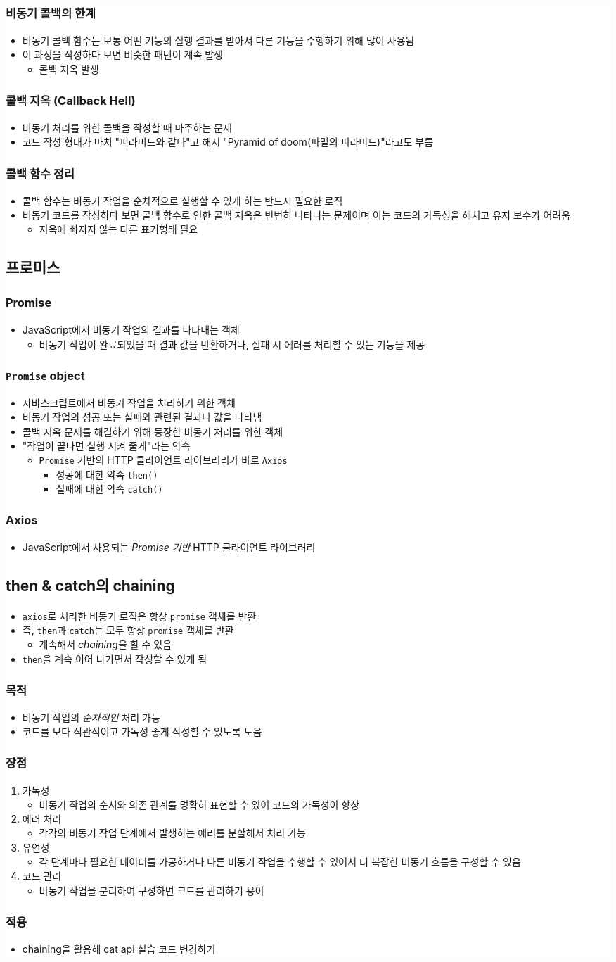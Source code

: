 ```js
```
### 비동기 콜백의 한계
- 비동기 콜백 함수는 보통 어떤 기능의 실행 결과를 받아서 다른 기능을 수행하기 위해 많이 사용됨
- 이 과정을 작성하다 보면 비슷한 패턴이 계속 발생
	- 콜백 지옥 발생
### 콜백 지옥 (Callback Hell)
- 비동기 처리를 위한 콜백을 작성할 때 마주하는 문제
- 코드 작성 형태가 마치 "피라미드와 같다"고 해서 "Pyramid of doom(파멸의 피라미드)"라고도 부름
### 콜백 함수 정리
- 콜백 함수는 비동기 작업을 순차적으로 실행할 수 있게 하는 반드시 필요한 로직
- 비동기 코드를 작성하다 보면 콜백 함수로 인한 콜백 지옥은 빈번히 나타나는 문제이며 이는 코드의 가독성을 해치고 유지 보수가 어려움
	- 지옥에 빠지지 않는 다른 표기형태 필요
## 프로미스
### Promise
- JavaScript에서 비동기 작업의 결과를 나타내는 객체
	- 비동기 작업이 완료되었을 때 결과 값을 반환하거나, 실패 시 에러를 처리할 수 있는 기능을 제공
### `Promise` object
- 자바스크립트에서 비동기 작업을 처리하기 위한 객체
- 비동기 작업의 성공 또는 실패와 관련된 결과나 값을 나타냄
- 콜백 지옥 문제를 해결하기 위해 등장한 비동기 처리를 위한 객체
- "작업이 끝나면 실행 시켜 줄게"라는 약속
	- `Promise` 기반의 HTTP 클라이언트 라이브러리가 바로 `Axios`
		- 성공에 대한 약속 `then()`
		- 실패에 대한 약속 `catch()`
### Axios
- JavaScript에서 사용되는 *Promise 기반* HTTP 클라이언트 라이브러리
## then & catch의 chaining
- `axios`로 처리한 비동기 로직은 항상 `promise` 객체를 반환
- 즉, `then`과 `catch`는 모두 항상 `promise` 객체를 반환
	- 계속해서 *chaining*을 할 수 있음
- `then`을 계속 이어 나가면서 작성할 수 있게 됨
### 목적
- 비동기 작업의 *순차적인* 처리 가능
- 코드를 보다 직관적이고 가독성 좋게 작성할 수 있도록 도움
### 장점
1. 가독성
   - 비동기 작업의 순서와 의존 관계를 명확히 표현할 수 있어 코드의 가독성이 향상
2. 에러 처리
   - 각각의 비동기 작업 단계에서 발생하는 에러를 분할해서 처리 가능
3. 유연성
   - 각 단계마다 필요한 데이터를 가공하거나 다른 비동기 작업을 수행할 수 있어서 더 복잡한 비동기 흐름을 구성할 수 있음
4. 코드 관리
   - 비동기 작업을 분리하여 구성하면 코드를 관리하기 용이
### 적용
- chaining을 활용해 cat api 실습 코드 변경하기